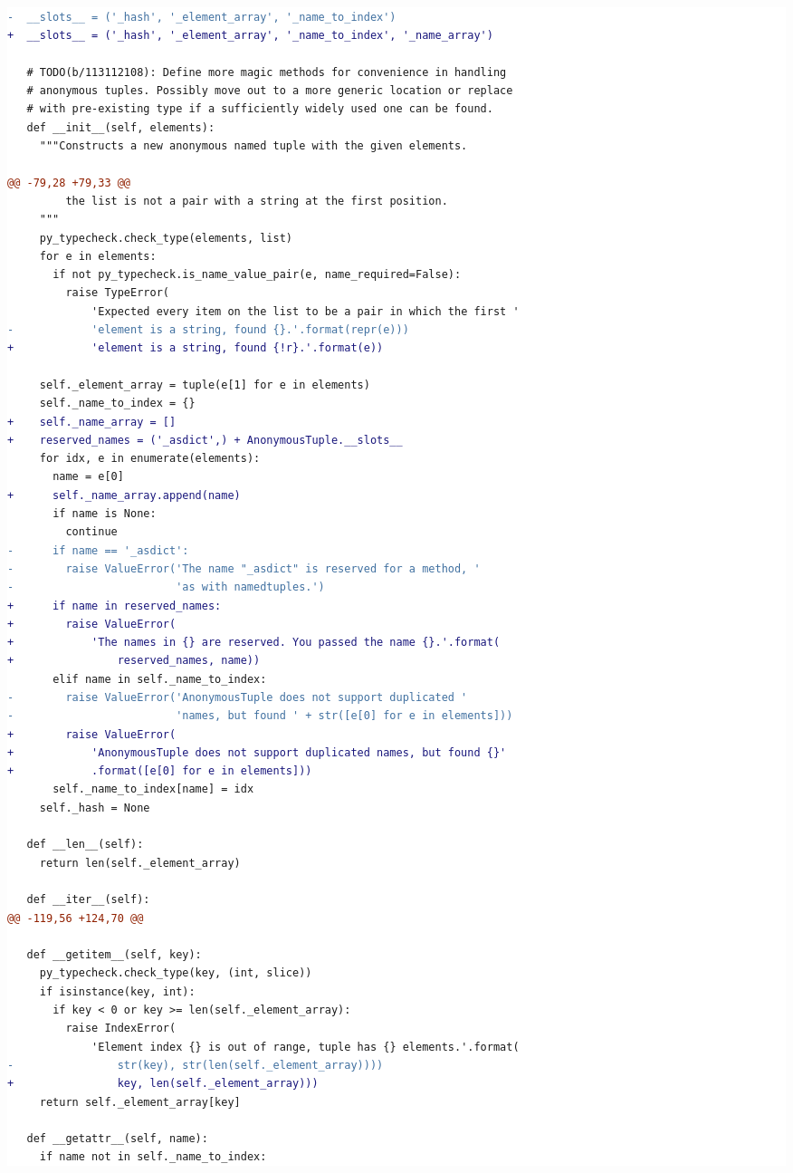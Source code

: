 ```diff
-  __slots__ = ('_hash', '_element_array', '_name_to_index')
+  __slots__ = ('_hash', '_element_array', '_name_to_index', '_name_array')
 
   # TODO(b/113112108): Define more magic methods for convenience in handling
   # anonymous tuples. Possibly move out to a more generic location or replace
   # with pre-existing type if a sufficiently widely used one can be found.
   def __init__(self, elements):
     """Constructs a new anonymous named tuple with the given elements.
 
@@ -79,28 +79,33 @@
         the list is not a pair with a string at the first position.
     """
     py_typecheck.check_type(elements, list)
     for e in elements:
       if not py_typecheck.is_name_value_pair(e, name_required=False):
         raise TypeError(
             'Expected every item on the list to be a pair in which the first '
-            'element is a string, found {}.'.format(repr(e)))
+            'element is a string, found {!r}.'.format(e))
 
     self._element_array = tuple(e[1] for e in elements)
     self._name_to_index = {}
+    self._name_array = []
+    reserved_names = ('_asdict',) + AnonymousTuple.__slots__
     for idx, e in enumerate(elements):
       name = e[0]
+      self._name_array.append(name)
       if name is None:
         continue
-      if name == '_asdict':
-        raise ValueError('The name "_asdict" is reserved for a method, '
-                         'as with namedtuples.')
+      if name in reserved_names:
+        raise ValueError(
+            'The names in {} are reserved. You passed the name {}.'.format(
+                reserved_names, name))
       elif name in self._name_to_index:
-        raise ValueError('AnonymousTuple does not support duplicated '
-                         'names, but found ' + str([e[0] for e in elements]))
+        raise ValueError(
+            'AnonymousTuple does not support duplicated names, but found {}'
+            .format([e[0] for e in elements]))
       self._name_to_index[name] = idx
     self._hash = None
 
   def __len__(self):
     return len(self._element_array)
 
   def __iter__(self):
@@ -119,56 +124,70 @@
 
   def __getitem__(self, key):
     py_typecheck.check_type(key, (int, slice))
     if isinstance(key, int):
       if key < 0 or key >= len(self._element_array):
         raise IndexError(
             'Element index {} is out of range, tuple has {} elements.'.format(
-                str(key), str(len(self._element_array))))
+                key, len(self._element_array)))
     return self._element_array[key]
 
   def __getattr__(self, name):
     if name not in self._name_to_index:
```